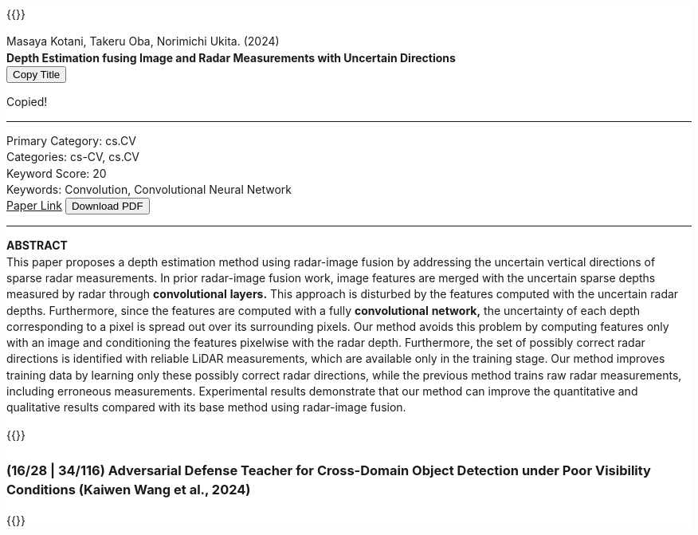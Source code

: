 {{<citation>}}

Masaya Kotani, Takeru Oba, Norimichi Ukita. (2024)  
**Depth Estimation fusing Image and Radar Measurements with Uncertain Directions**
<br/>
<button class="copy-to-clipboard" title="Depth Estimation fusing Image and Radar Measurements with Uncertain Directions" index=33>
  <span class="copy-to-clipboard-item">Copy Title<span>
</button>
<div class="toast toast-copied toast-index-33 align-items-center text-bg-secondary border-0 position-absolute top-0 end-0" role="alert" aria-live="assertive" aria-atomic="true">
  <div class="d-flex">
    <div class="toast-body">
      Copied!
    </div>
  </div>
</div>

---
Primary Category: cs.CV  
Categories: cs-CV, cs.CV  
Keyword Score: 20  
Keywords: Convolution, Convolutional Neural Network  
<a type="button" class="btn btn-outline-primary" href="http://arxiv.org/abs/2403.15787v1" target="_blank" >Paper Link</a>
<button type="button" class="btn btn-outline-primary download-pdf" url="https://arxiv.org/pdf/2403.15787v1.pdf" filename="2403.15787v1.pdf">Download PDF</button>

---


**ABSTRACT**  
This paper proposes a depth estimation method using radar-image fusion by addressing the uncertain vertical directions of sparse radar measurements. In prior radar-image fusion work, image features are merged with the uncertain sparse depths measured by radar through <b>convolutional</b> <b>layers.</b> This approach is disturbed by the features computed with the uncertain radar depths. Furthermore, since the features are computed with a fully <b>convolutional</b> <b>network,</b> the uncertainty of each depth corresponding to a pixel is spread out over its surrounding pixels. Our method avoids this problem by computing features only with an image and conditioning the features pixelwise with the radar depth. Furthermore, the set of possibly correct radar directions is identified with reliable LiDAR measurements, which are available only in the training stage. Our method improves training data by learning only these possibly correct radar directions, while the previous method trains raw radar measurements, including erroneous measurements. Experimental results demonstrate that our method can improve the quantitative and qualitative results compared with its base method using radar-image fusion.

{{</citation>}}


### (16/28 | 34/116) Adversarial Defense Teacher for Cross-Domain Object Detection under Poor Visibility Conditions (Kaiwen Wang et al., 2024)

{{<citation>}}
